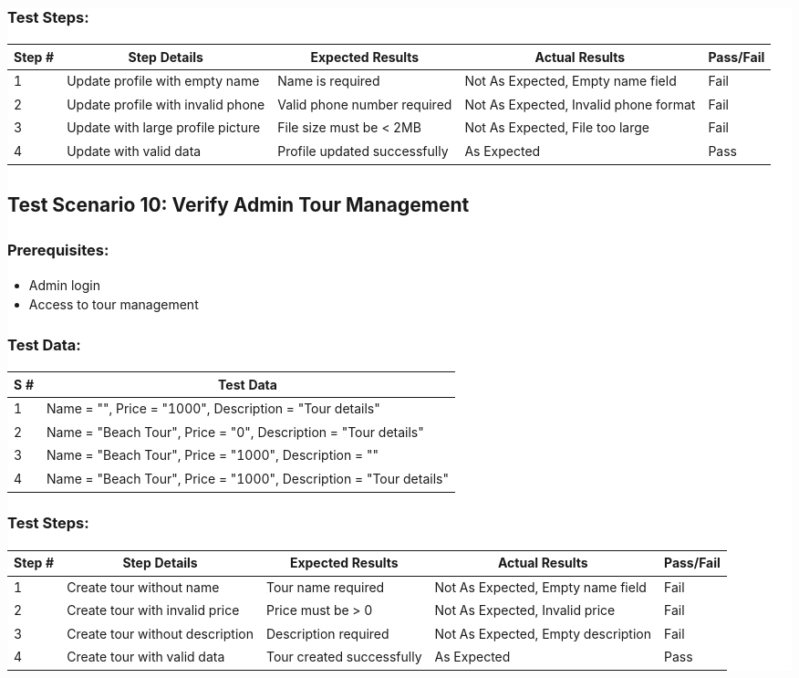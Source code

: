 ### Test Steps:
| Step # | Step Details | Expected Results | Actual Results | Pass/Fail |
|--------|--------------|------------------|----------------|-----------|
| 1 | Update profile with empty name | Name is required | Not As Expected, Empty name field | Fail |
| 2 | Update profile with invalid phone | Valid phone number required | Not As Expected, Invalid phone format | Fail |
| 3 | Update with large profile picture | File size must be < 2MB | Not As Expected, File too large | Fail |
| 4 | Update with valid data | Profile updated successfully | As Expected | Pass |

## Test Scenario 10: Verify Admin Tour Management

### Prerequisites:
- Admin login
- Access to tour management

### Test Data:
| S # | Test Data |
|-----|-----------|
| 1 | Name = "", Price = "1000", Description = "Tour details" |
| 2 | Name = "Beach Tour", Price = "0", Description = "Tour details" |
| 3 | Name = "Beach Tour", Price = "1000", Description = "" |
| 4 | Name = "Beach Tour", Price = "1000", Description = "Tour details" |

### Test Steps:
| Step # | Step Details | Expected Results | Actual Results | Pass/Fail |
|--------|--------------|------------------|----------------|-----------|
| 1 | Create tour without name | Tour name required | Not As Expected, Empty name field | Fail |
| 2 | Create tour with invalid price | Price must be > 0 | Not As Expected, Invalid price | Fail |
| 3 | Create tour without description | Description required | Not As Expected, Empty description | Fail |
| 4 | Create tour with valid data | Tour created successfully | As Expected | Pass | 